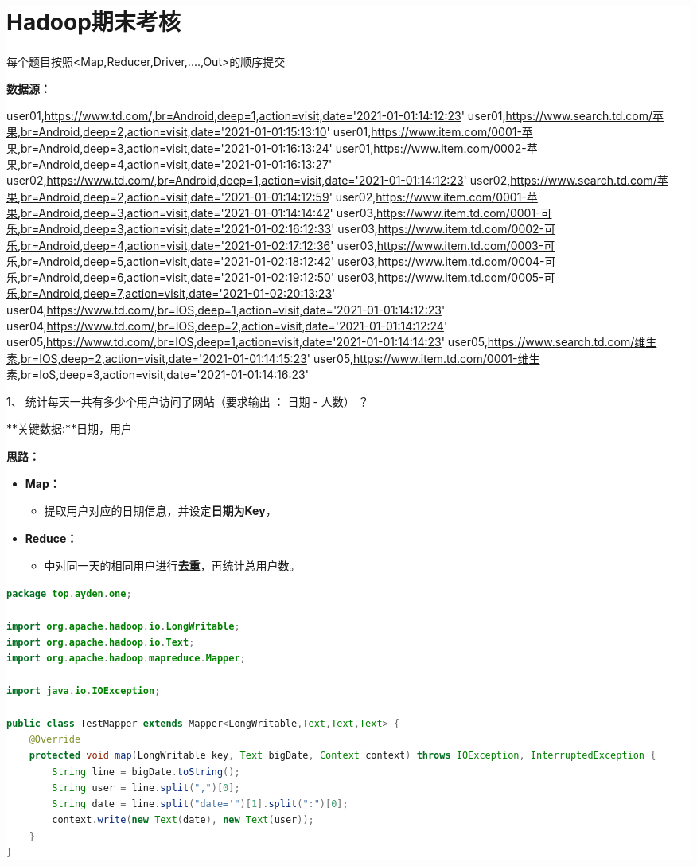 # Hadoop期末考核

每个题目按照<Map,Reducer,Driver,....,Out>的顺序提交

**数据源：**

user01,https://www.td.com/,br=Android,deep=1,action=visit,date='2021-01-01:14:12:23'
user01,https://www.search.td.com/苹果,br=Android,deep=2,action=visit,date='2021-01-01:15:13:10'
user01,https://www.item.com/0001-苹果,br=Android,deep=3,action=visit,date='2021-01-01:16:13:24'
user01,https://www.item.com/0002-苹果,br=Android,deep=4,action=visit,date='2021-01-01:16:13:27'
user02,https://www.td.com/,br=Android,deep=1,action=visit,date='2021-01-01:14:12:23'
user02,https://www.search.td.com/苹果,br=Android,deep=2,action=visit,date='2021-01-01:14:12:59'
user02,https://www.item.com/0001-苹果,br=Android,deep=3,action=visit,date='2021-01-01:14:14:42'
user03,https://www.item.td.com/0001-可乐,br=Android,deep=3,action=visit,date='2021-01-02:16:12:33'
user03,https://www.item.td.com/0002-可乐,br=Android,deep=4,action=visit,date='2021-01-02:17:12:36'
user03,https://www.item.td.com/0003-可乐,br=Android,deep=5,action=visit,date='2021-01-02:18:12:42'
user03,https://www.item.td.com/0004-可乐,br=Android,deep=6,action=visit,date='2021-01-02:19:12:50'
user03,https://www.item.td.com/0005-可乐,br=Android,deep=7,action=visit,date='2021-01-02:20:13:23'
user04,https://www.td.com/,br=IOS,deep=1,action=visit,date='2021-01-01:14:12:23'
user04,https://www.td.com/,br=IOS,deep=2,action=visit,date='2021-01-01:14:12:24'
user05,https://www.td.com/,br=IOS,deep=1,action=visit,date='2021-01-01:14:14:23'
user05,https://www.search.td.com/维生素,br=IOS,deep=2,action=visit,date='2021-01-01:14:15:23'
user05,https://www.item.td.com/0001-维生素,br=IoS,deep=3,action=visit,date='2021-01-01:14:16:23'

1、 统计每天一共有多少个用户访问了网站（要求输出 ： 日期 - 人数） ？

**关键数据:**日期，用户

**思路：**

- **Map：**
  - 提取用户对应的日期信息，并设定**日期为Key**，

- **Reduce：**
  - 中对同一天的相同用户进行**去重**，再统计总用户数。

```java
package top.ayden.one;

import org.apache.hadoop.io.LongWritable;
import org.apache.hadoop.io.Text;
import org.apache.hadoop.mapreduce.Mapper;

import java.io.IOException;

public class TestMapper extends Mapper<LongWritable,Text,Text,Text> {
    @Override
    protected void map(LongWritable key, Text bigDate, Context context) throws IOException, InterruptedException {
        String line = bigDate.toString();
        String user = line.split(",")[0];
        String date = line.split("date='")[1].split(":")[0];
        context.write(new Text(date), new Text(user));
    }
}
```
